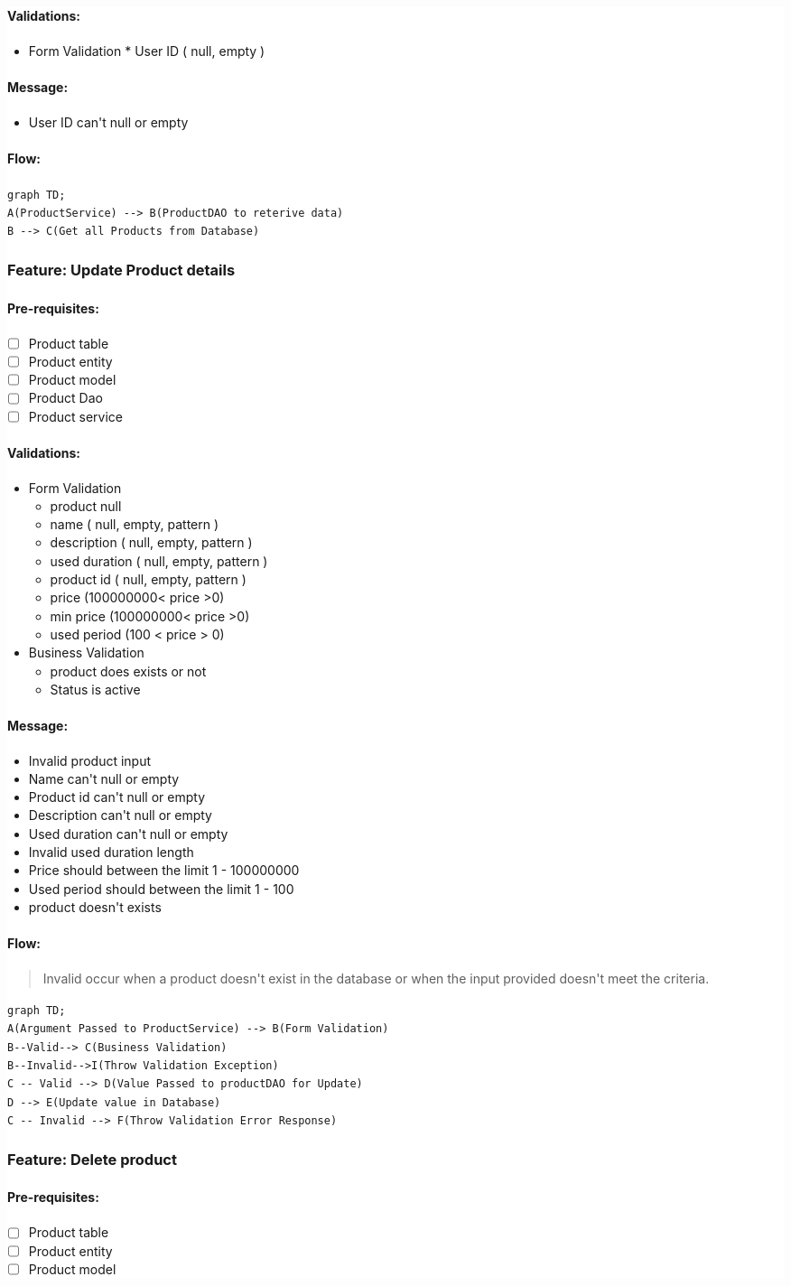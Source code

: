 #### Validations: 
* Form Validation 
      * User ID ( null, empty ) 
#### Message:  
  * User ID can't null or empty


 #### Flow:  
```mermaid  
graph TD;  
A(ProductService) --> B(ProductDAO to reterive data)  
B --> C(Get all Products from Database)  
```
### Feature: Update Product details
#### Pre-requisites:  
- [ ] Product table
- [ ] Product entity
- [ ] Product model
- [ ] Product Dao
- [ ] Product service

#### Validations:  
* Form Validation 
     * product null  
     * name ( null, empty, pattern )  
     * description ( null, empty, pattern ) 
     * used duration ( null, empty, pattern ) 
     * product id ( null, empty, pattern ) 
     * price (100000000< price >0)
     * min price (100000000< price >0)
     * used period (100 < price > 0)
* Business Validation  
   * product does exists or not
   * Status is active
#### Message:  
  * Invalid product input
  * Name can't null or empty
  * Product id can't null or empty
  * Description can't null or empty
  * Used duration can't null or empty
  * Invalid used duration length
  * Price should between the limit 1 - 100000000
  * Used period should between the limit 1 - 100
  * product doesn't exists
 #### Flow:  
> Invalid occur when a product doesn't exist in the database or  when the input provided doesn't meet the criteria.
```mermaid  
graph TD;  
A(Argument Passed to ProductService) --> B(Form Validation) 
B--Valid--> C(Business Validation)  
B--Invalid-->I(Throw Validation Exception) 
C -- Valid --> D(Value Passed to productDAO for Update)  
D --> E(Update value in Database)  
C -- Invalid --> F(Throw Validation Error Response)  
``` 
### Feature: Delete product
#### Pre-requisites:  
- [ ] Product table
- [ ] Product entity
- [ ] Product model